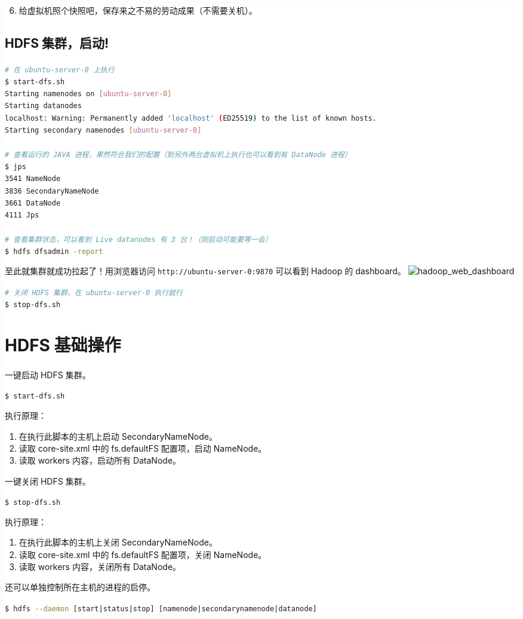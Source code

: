 6. 给虚拟机照个快照吧，保存来之不易的劳动成果（不需要关机）。

## HDFS 集群，启动!
```bash
# 在 ubuntu-server-0 上执行
$ start-dfs.sh
Starting namenodes on [ubuntu-server-0]
Starting datanodes
localhost: Warning: Permanently added 'localhost' (ED25519) to the list of known hosts.
Starting secondary namenodes [ubuntu-server-0]

# 查看运行的 JAVA 进程，果然符合我们的配置（到另外两台虚拟机上执行也可以看到有 DataNode 进程）
$ jps 
3541 NameNode
3836 SecondaryNameNode
3661 DataNode
4111 Jps

# 查看集群状态，可以看到 Live datanodes 有 3 台！（刚启动可能要等一会）
$ hdfs dfsadmin -report
```

至此就集群就成功拉起了！用浏览器访问 `http://ubuntu-server-0:9870` 可以看到 Hadoop 的 dashboard。
![hadoop_web_dashboard](/images/hadoop_web_dashboard.png#center)

```bash
# 关闭 HDFS 集群，在 ubuntu-server-0 执行就行
$ stop-dfs.sh
```

# HDFS 基础操作
一键启动 HDFS 集群。
```bash
$ start-dfs.sh
```
执行原理：
1. 在执行此脚本的主机上启动 SecondaryNameNode。
2. 读取 core-site.xml 中的 fs.defaultFS 配置项，启动 NameNode。
3. 读取 workers 内容，启动所有 DataNode。

一键关闭 HDFS 集群。
```bash
$ stop-dfs.sh
```
执行原理：
1. 在执行此脚本的主机上关闭 SecondaryNameNode。
2. 读取 core-site.xml 中的 fs.defaultFS 配置项，关闭 NameNode。
3. 读取 workers 内容，关闭所有 DataNode。

还可以单独控制所在主机的进程的启停。
```bash
$ hdfs --daemon [start|status|stop] [namenode|secondarynamenode|datanode]
```
